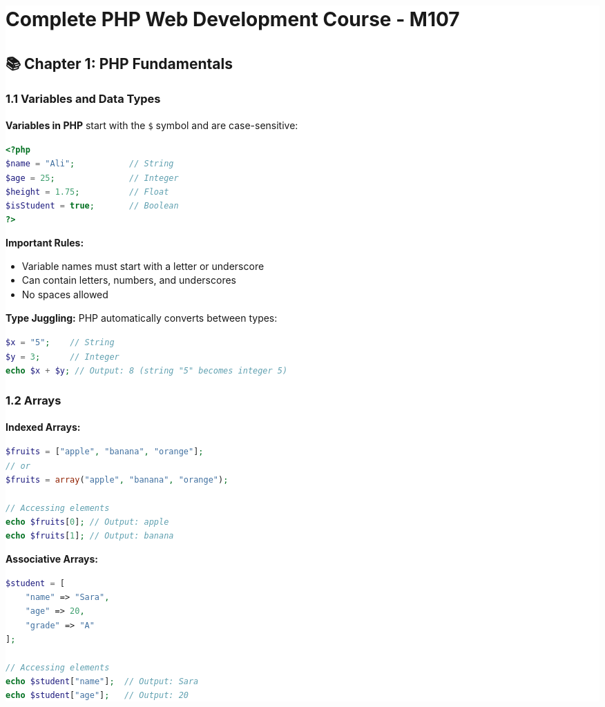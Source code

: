 # Complete PHP Web Development Course - M107

## 📚 Chapter 1: PHP Fundamentals

### 1.1 Variables and Data Types

**Variables in PHP** start with the `$` symbol and are case-sensitive:

```php
<?php
$name = "Ali";           // String
$age = 25;               // Integer
$height = 1.75;          // Float
$isStudent = true;       // Boolean
?>
```

**Important Rules:**
- Variable names must start with a letter or underscore
- Can contain letters, numbers, and underscores
- No spaces allowed

**Type Juggling:**
PHP automatically converts between types:
```php
$x = "5";    // String
$y = 3;      // Integer
echo $x + $y; // Output: 8 (string "5" becomes integer 5)
```

### 1.2 Arrays

**Indexed Arrays:**
```php
$fruits = ["apple", "banana", "orange"];
// or
$fruits = array("apple", "banana", "orange");

// Accessing elements
echo $fruits[0]; // Output: apple
echo $fruits[1]; // Output: banana
```

**Associative Arrays:**
```php
$student = [
    "name" => "Sara",
    "age" => 20,
    "grade" => "A"
];

// Accessing elements
echo $student["name"];  // Output: Sara
echo $student["age"];   // Output: 20
```
